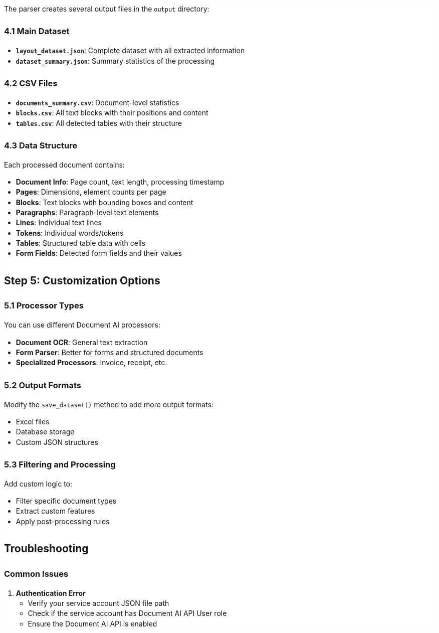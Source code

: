 The parser creates several output files in the `output` directory:

### 4.1 Main Dataset
- **`layout_dataset.json`**: Complete dataset with all extracted information
- **`dataset_summary.json`**: Summary statistics of the processing

### 4.2 CSV Files
- **`documents_summary.csv`**: Document-level statistics
- **`blocks.csv`**: All text blocks with their positions and content
- **`tables.csv`**: All detected tables with their structure

### 4.3 Data Structure
Each processed document contains:
- **Document Info**: Page count, text length, processing timestamp
- **Pages**: Dimensions, element counts per page
- **Blocks**: Text blocks with bounding boxes and content
- **Paragraphs**: Paragraph-level text elements
- **Lines**: Individual text lines
- **Tokens**: Individual words/tokens
- **Tables**: Structured table data with cells
- **Form Fields**: Detected form fields and their values

## Step 5: Customization Options

### 5.1 Processor Types
You can use different Document AI processors:
- **Document OCR**: General text extraction
- **Form Parser**: Better for forms and structured documents
- **Specialized Processors**: Invoice, receipt, etc.

### 5.2 Output Formats
Modify the `save_dataset()` method to add more output formats:
- Excel files
- Database storage
- Custom JSON structures

### 5.3 Filtering and Processing
Add custom logic to:
- Filter specific document types
- Extract custom features
- Apply post-processing rules

## Troubleshooting

### Common Issues

1. **Authentication Error**
   - Verify your service account JSON file path
   - Check if the service account has Document AI API User role
   - Ensure the Document AI API is enabled
